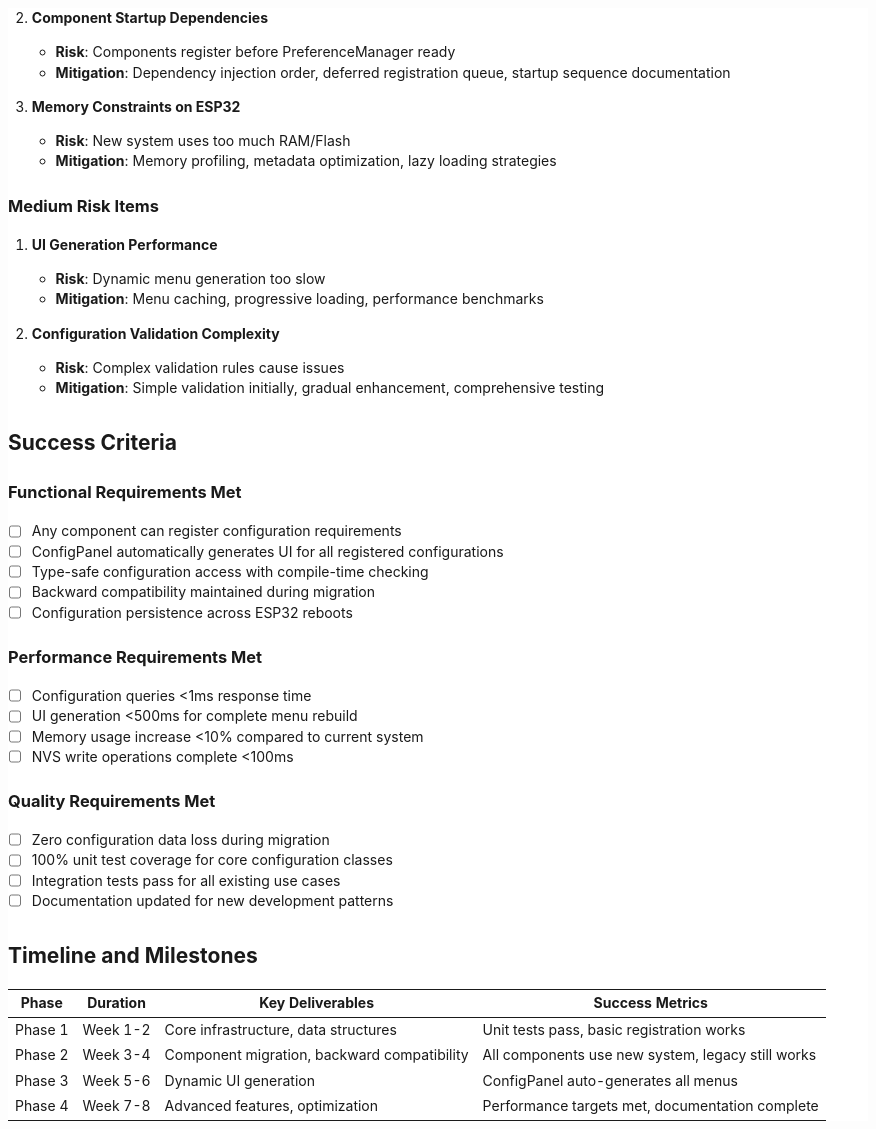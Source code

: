 2. **Component Startup Dependencies**
   - **Risk**: Components register before PreferenceManager ready
   - **Mitigation**: Dependency injection order, deferred registration queue, startup sequence documentation

3. **Memory Constraints on ESP32**
   - **Risk**: New system uses too much RAM/Flash
   - **Mitigation**: Memory profiling, metadata optimization, lazy loading strategies

### Medium Risk Items
1. **UI Generation Performance**
   - **Risk**: Dynamic menu generation too slow
   - **Mitigation**: Menu caching, progressive loading, performance benchmarks

2. **Configuration Validation Complexity**
   - **Risk**: Complex validation rules cause issues
   - **Mitigation**: Simple validation initially, gradual enhancement, comprehensive testing

## Success Criteria

### Functional Requirements Met
- [ ] Any component can register configuration requirements
- [ ] ConfigPanel automatically generates UI for all registered configurations
- [ ] Type-safe configuration access with compile-time checking
- [ ] Backward compatibility maintained during migration
- [ ] Configuration persistence across ESP32 reboots

### Performance Requirements Met
- [ ] Configuration queries <1ms response time
- [ ] UI generation <500ms for complete menu rebuild
- [ ] Memory usage increase <10% compared to current system
- [ ] NVS write operations complete <100ms

### Quality Requirements Met
- [ ] Zero configuration data loss during migration
- [ ] 100% unit test coverage for core configuration classes
- [ ] Integration tests pass for all existing use cases
- [ ] Documentation updated for new development patterns

## Timeline and Milestones

| Phase | Duration | Key Deliverables | Success Metrics |
|-------|----------|------------------|----------------|
| Phase 1 | Week 1-2 | Core infrastructure, data structures | Unit tests pass, basic registration works |
| Phase 2 | Week 3-4 | Component migration, backward compatibility | All components use new system, legacy still works |
| Phase 3 | Week 5-6 | Dynamic UI generation | ConfigPanel auto-generates all menus |
| Phase 4 | Week 7-8 | Advanced features, optimization | Performance targets met, documentation complete |
